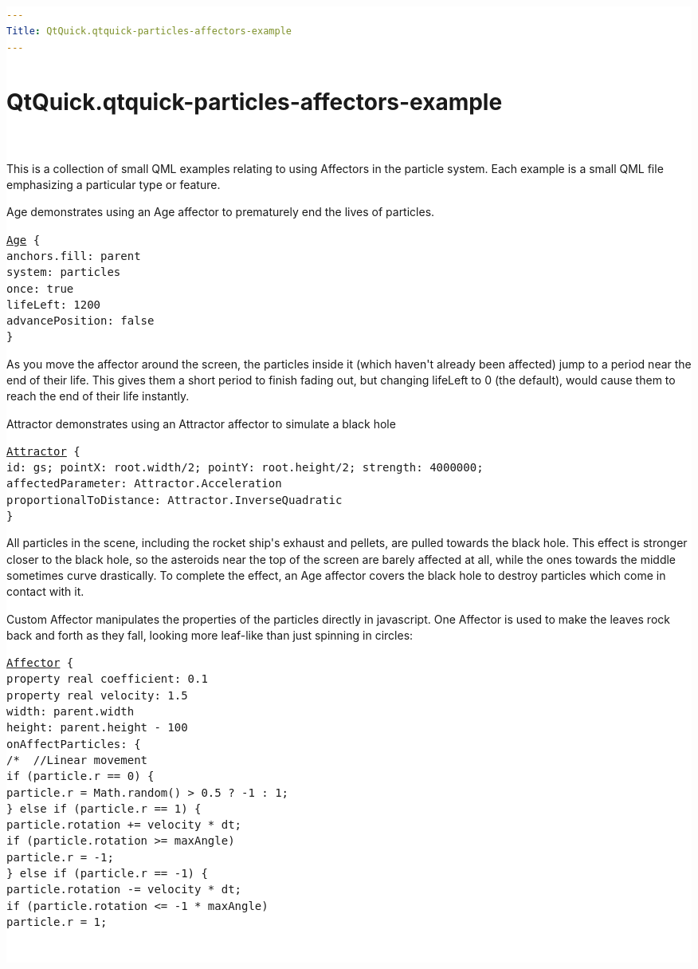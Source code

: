 ```yaml
---
Title: QtQuick.qtquick-particles-affectors-example
---
```


# QtQuick.qtquick-particles-affectors-example

<span class="subtitle"></span>

<p class="centerAlign"><img src="../../../../media/qml-affectors-example.png" alt="" /></p><p>This is a collection of small QML examples relating to using Affectors in the particle system. Each example is a small QML file emphasizing a particular type or feature.</p>
<p>Age demonstrates using an Age affector to prematurely end the lives of particles.</p>
<pre class="qml"><span class="type"><a href="QtQuick.Particles.Age.md">Age</a></span> {
<span class="name">anchors</span>.fill: <span class="name">parent</span>
<span class="name">system</span>: <span class="name">particles</span>
<span class="name">once</span>: <span class="number">true</span>
<span class="name">lifeLeft</span>: <span class="number">1200</span>
<span class="name">advancePosition</span>: <span class="number">false</span>
}</pre>
<p>As you move the affector around the screen, the particles inside it (which haven't already been affected) jump to a period near the end of their life. This gives them a short period to finish fading out, but changing lifeLeft to 0 (the default), would cause them to reach the end of their life instantly.</p>
<p>Attractor demonstrates using an Attractor affector to simulate a black hole</p>
<pre class="qml"><span class="type"><a href="QtQuick.Particles.Attractor.md">Attractor</a></span> {
<span class="name">id</span>: <span class="name">gs</span>; <span class="name">pointX</span>: <span class="name">root</span>.<span class="name">width</span><span class="operator">/</span><span class="number">2</span>; <span class="name">pointY</span>: <span class="name">root</span>.<span class="name">height</span><span class="operator">/</span><span class="number">2</span>; <span class="name">strength</span>: <span class="number">4000000</span>;
<span class="name">affectedParameter</span>: <span class="name">Attractor</span>.<span class="name">Acceleration</span>
<span class="name">proportionalToDistance</span>: <span class="name">Attractor</span>.<span class="name">InverseQuadratic</span>
}</pre>
<p>All particles in the scene, including the rocket ship's exhaust and pellets, are pulled towards the black hole. This effect is stronger closer to the black hole, so the asteroids near the top of the screen are barely affected at all, while the ones towards the middle sometimes curve drastically. To complete the effect, an Age affector covers the black hole to destroy particles which come in contact with it.</p>
<p>Custom Affector manipulates the properties of the particles directly in javascript. One Affector is used to make the leaves rock back and forth as they fall, looking more leaf-like than just spinning in circles:</p>
<pre class="qml"><span class="type"><a href="QtQuick.Particles.Affector.md">Affector</a></span> {
property <span class="type">real</span> <span class="name">coefficient</span>: <span class="number">0.1</span>
property <span class="type">real</span> <span class="name">velocity</span>: <span class="number">1.5</span>
<span class="name">width</span>: <span class="name">parent</span>.<span class="name">width</span>
<span class="name">height</span>: <span class="name">parent</span>.<span class="name">height</span> <span class="operator">-</span> <span class="number">100</span>
<span class="name">onAffectParticles</span>: {
<span class="comment">/*  //Linear movement
if (particle.r == 0) {
particle.r = Math.random() &gt; 0.5 ? -1 : 1;
} else if (particle.r == 1) {
particle.rotation += velocity * dt;
if (particle.rotation &gt;= maxAngle)
particle.r = -1;
} else if (particle.r == -1) {
particle.rotation -= velocity * dt;
if (particle.rotation &lt;= -1 * maxAngle)
particle.r = 1;